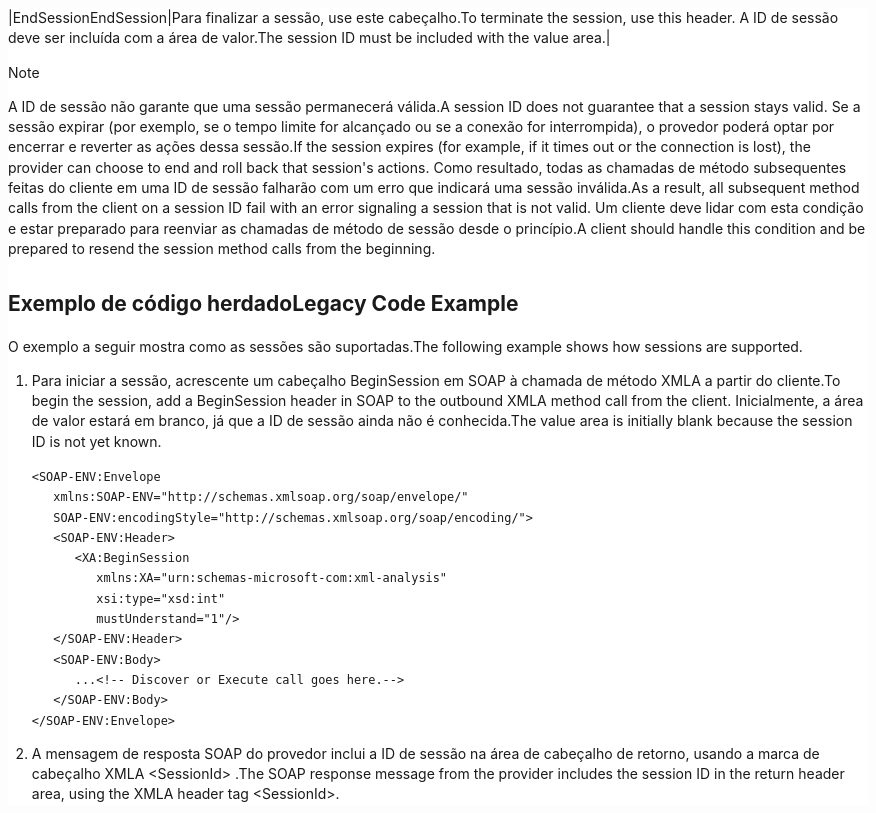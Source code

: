 |<span data-ttu-id="18666-126">EndSession</span><span class="sxs-lookup"><span data-stu-id="18666-126">EndSession</span></span>|<span data-ttu-id="18666-127">Para finalizar a sessão, use este cabeçalho.</span><span class="sxs-lookup"><span data-stu-id="18666-127">To terminate the session, use this header.</span></span> <span data-ttu-id="18666-128">A ID de sessão deve ser incluída com a área de valor.</span><span class="sxs-lookup"><span data-stu-id="18666-128">The session ID must be included with the value area.</span></span>|  
  
> [!NOTE]  
>  <span data-ttu-id="18666-129">A ID de sessão não garante que uma sessão permanecerá válida.</span><span class="sxs-lookup"><span data-stu-id="18666-129">A session ID does not guarantee that a session stays valid.</span></span> <span data-ttu-id="18666-130">Se a sessão expirar (por exemplo, se o tempo limite for alcançado ou se a conexão for interrompida), o provedor poderá optar por encerrar e reverter as ações dessa sessão.</span><span class="sxs-lookup"><span data-stu-id="18666-130">If the session expires (for example, if it times out or the connection is lost), the provider can choose to end and roll back that session's actions.</span></span> <span data-ttu-id="18666-131">Como resultado, todas as chamadas de método subsequentes feitas do cliente em uma ID de sessão falharão com um erro que indicará uma sessão inválida.</span><span class="sxs-lookup"><span data-stu-id="18666-131">As a result, all subsequent method calls from the client on a session ID fail with an error signaling a session that is not valid.</span></span> <span data-ttu-id="18666-132">Um cliente deve lidar com esta condição e estar preparado para reenviar as chamadas de método de sessão desde o princípio.</span><span class="sxs-lookup"><span data-stu-id="18666-132">A client should handle this condition and be prepared to resend the session method calls from the beginning.</span></span>  
  
## <a name="legacy-code-example"></a><span data-ttu-id="18666-133">Exemplo de código herdado</span><span class="sxs-lookup"><span data-stu-id="18666-133">Legacy Code Example</span></span>  
 <span data-ttu-id="18666-134">O exemplo a seguir mostra como as sessões são suportadas.</span><span class="sxs-lookup"><span data-stu-id="18666-134">The following example shows how sessions are supported.</span></span>  
  
1.  <span data-ttu-id="18666-135">Para iniciar a sessão, acrescente um cabeçalho BeginSession em SOAP à chamada de método XMLA a partir do cliente.</span><span class="sxs-lookup"><span data-stu-id="18666-135">To begin the session, add a BeginSession header in SOAP to the outbound XMLA method call from the client.</span></span> <span data-ttu-id="18666-136">Inicialmente, a área de valor estará em branco, já que a ID de sessão ainda não é conhecida.</span><span class="sxs-lookup"><span data-stu-id="18666-136">The value area is initially blank because the session ID is not yet known.</span></span>  
  
    ```  
    <SOAP-ENV:Envelope  
       xmlns:SOAP-ENV="http://schemas.xmlsoap.org/soap/envelope/"  
       SOAP-ENV:encodingStyle="http://schemas.xmlsoap.org/soap/encoding/">  
       <SOAP-ENV:Header>  
          <XA:BeginSession  
             xmlns:XA="urn:schemas-microsoft-com:xml-analysis"  
             xsi:type="xsd:int"  
             mustUnderstand="1"/>  
       </SOAP-ENV:Header>  
       <SOAP-ENV:Body>  
          ...<!-- Discover or Execute call goes here.-->  
       </SOAP-ENV:Body>  
    </SOAP-ENV:Envelope>  
    ```  
  
2.  <span data-ttu-id="18666-137">A mensagem de resposta SOAP do provedor inclui a ID de sessão na área de cabeçalho de retorno, usando a marca de cabeçalho XMLA \<SessionId> .</span><span class="sxs-lookup"><span data-stu-id="18666-137">The SOAP response message from the provider includes the session ID in the return header area, using the XMLA header tag \<SessionId>.</span></span>  
  